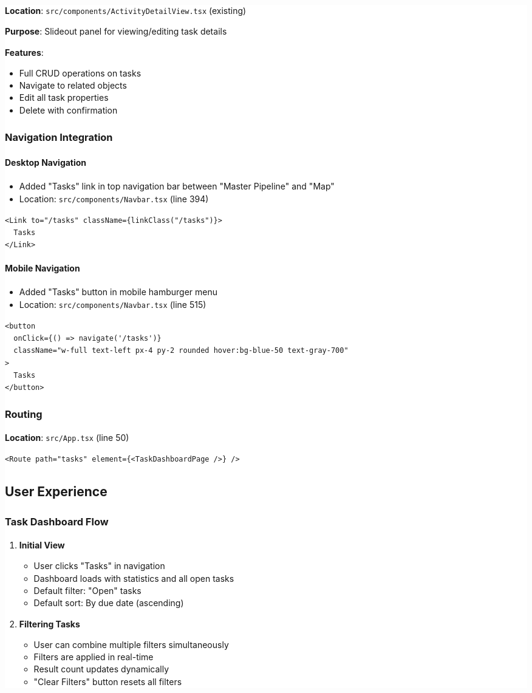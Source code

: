 **Location**: `src/components/ActivityDetailView.tsx` (existing)

**Purpose**: Slideout panel for viewing/editing task details

**Features**:
- Full CRUD operations on tasks
- Navigate to related objects
- Edit all task properties
- Delete with confirmation

### Navigation Integration

#### Desktop Navigation
- Added "Tasks" link in top navigation bar between "Master Pipeline" and "Map"
- Location: `src/components/Navbar.tsx` (line 394)

```tsx
<Link to="/tasks" className={linkClass("/tasks")}>
  Tasks
</Link>
```

#### Mobile Navigation
- Added "Tasks" button in mobile hamburger menu
- Location: `src/components/Navbar.tsx` (line 515)

```tsx
<button
  onClick={() => navigate('/tasks')}
  className="w-full text-left px-4 py-2 rounded hover:bg-blue-50 text-gray-700"
>
  Tasks
</button>
```

### Routing

**Location**: `src/App.tsx` (line 50)

```tsx
<Route path="tasks" element={<TaskDashboardPage />} />
```

## User Experience

### Task Dashboard Flow

1. **Initial View**
   - User clicks "Tasks" in navigation
   - Dashboard loads with statistics and all open tasks
   - Default filter: "Open" tasks
   - Default sort: By due date (ascending)

2. **Filtering Tasks**
   - User can combine multiple filters simultaneously
   - Filters are applied in real-time
   - Result count updates dynamically
   - "Clear Filters" button resets all filters
